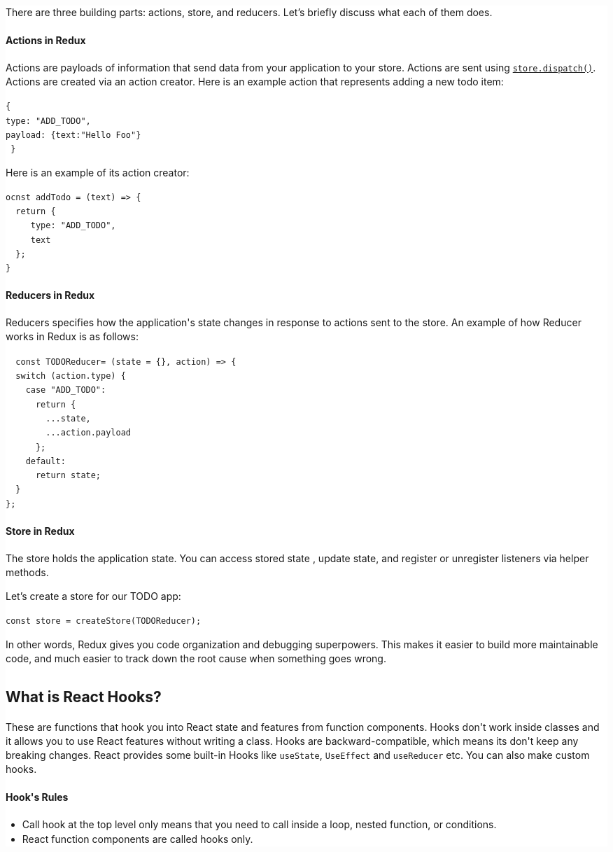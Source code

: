 There are three building parts: actions, store, and reducers. Let’s briefly discuss what each of them does.

#### Actions in Redux
Actions are payloads of information that send data from your application to your store. Actions are sent using  [`store.dispatch()`](https://redux.js.org/api/store#dispatchaction). Actions are created via an action creator.
Here is an example action that represents adding a new todo item:

    { 
    type: "ADD_TODO", 
    payload: {text:"Hello Foo"}
     }
Here is an example of its action creator:

    ocnst addTodo = (text) => {
      return {
         type: "ADD_TODO",
         text
      };
    }
#### Reducers in Redux
Reducers specifies how the application's state changes in response to actions sent to the store.
An example of how Reducer works in Redux is as follows:

      const TODOReducer= (state = {}, action) => {
      switch (action.type) {
        case "ADD_TODO":
          return {
            ...state,
            ...action.payload
          };
        default:
          return state;
      }
    };
#### Store in Redux
The store holds the application state. You can access stored state , update state, and register or unregister listeners via helper methods.

Let’s create a store for our TODO app:

    const store = createStore(TODOReducer);

In other words, Redux gives you code organization and debugging superpowers. This makes it easier to build more maintainable code, and much easier to track down the root cause when something goes wrong.

## What is React Hooks?

These are functions that hook you into React state and features from function components. Hooks don't work inside classes  and it allows you to use React features without writing a class. Hooks are backward-compatible, which means its don't keep any breaking changes.
React provides some built-in Hooks like `useState`, `UseEffect` and `useReducer` etc. You can also make custom hooks.
#### Hook's Rules
-   Call hook at the top level only means that you need to call inside a loop, nested function, or conditions.
- React function components are called hooks only.
